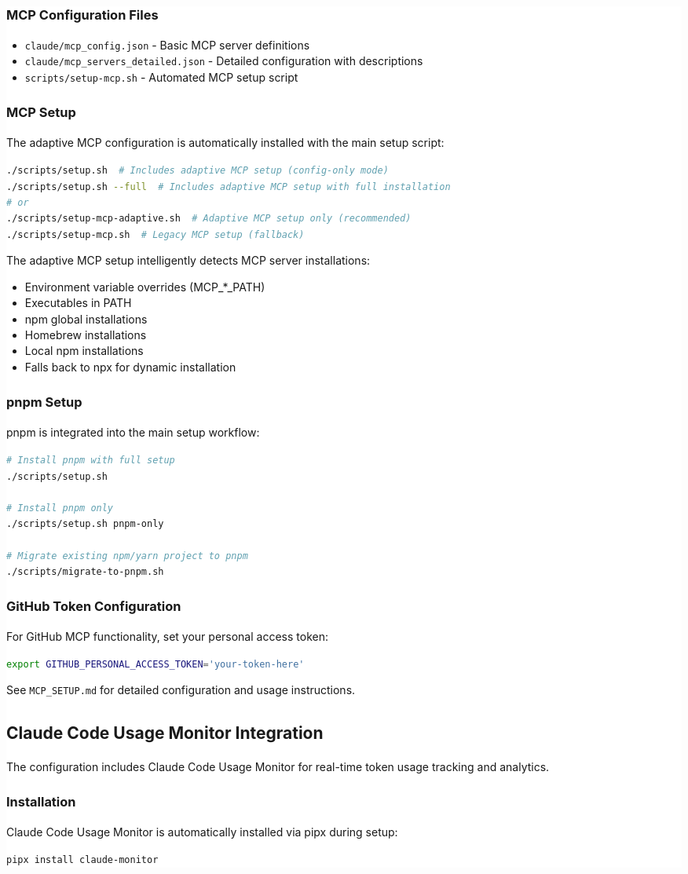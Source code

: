 ### MCP Configuration Files
- `claude/mcp_config.json` - Basic MCP server definitions
- `claude/mcp_servers_detailed.json` - Detailed configuration with descriptions
- `scripts/setup-mcp.sh` - Automated MCP setup script

### MCP Setup
The adaptive MCP configuration is automatically installed with the main setup script:
```bash
./scripts/setup.sh  # Includes adaptive MCP setup (config-only mode)
./scripts/setup.sh --full  # Includes adaptive MCP setup with full installation
# or
./scripts/setup-mcp-adaptive.sh  # Adaptive MCP setup only (recommended)
./scripts/setup-mcp.sh  # Legacy MCP setup (fallback)
```

The adaptive MCP setup intelligently detects MCP server installations:
- Environment variable overrides (MCP_*_PATH)
- Executables in PATH
- npm global installations
- Homebrew installations
- Local npm installations
- Falls back to npx for dynamic installation

### pnpm Setup
pnpm is integrated into the main setup workflow:
```bash
# Install pnpm with full setup
./scripts/setup.sh

# Install pnpm only
./scripts/setup.sh pnpm-only

# Migrate existing npm/yarn project to pnpm
./scripts/migrate-to-pnpm.sh
```

### GitHub Token Configuration
For GitHub MCP functionality, set your personal access token:
```bash
export GITHUB_PERSONAL_ACCESS_TOKEN='your-token-here'
```

See `MCP_SETUP.md` for detailed configuration and usage instructions.

## Claude Code Usage Monitor Integration

The configuration includes Claude Code Usage Monitor for real-time token usage tracking and analytics.

### Installation
Claude Code Usage Monitor is automatically installed via pipx during setup:
```bash
pipx install claude-monitor
```
